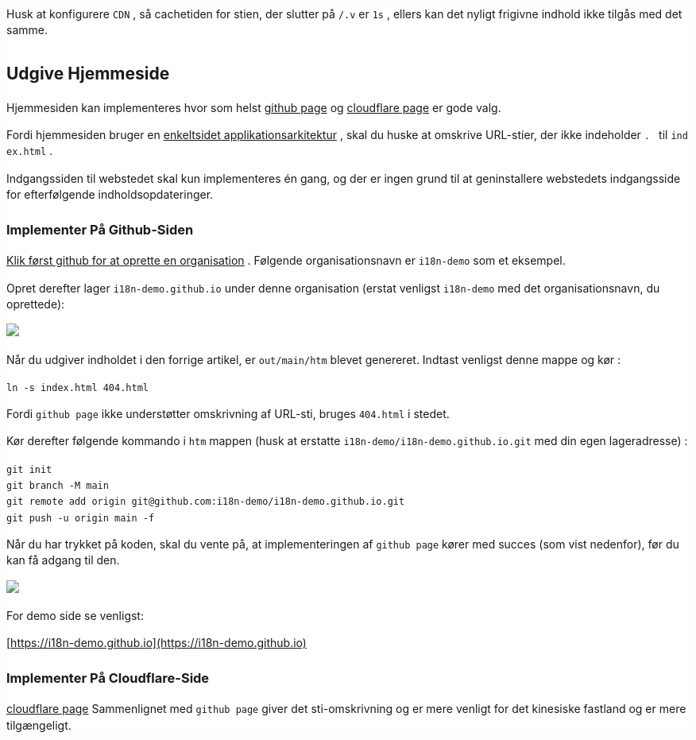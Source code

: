 Husk at konfigurere `CDN` , så cachetiden for stien, der slutter på `/.v` er `1s` , ellers kan det nyligt frigivne indhold ikke tilgås med det samme.

## Udgive Hjemmeside

Hjemmesiden kan implementeres hvor som helst [github page](https://pages.github.com) og [cloudflare page](https://pages.cloudflare.com) er gode valg.

Fordi hjemmesiden bruger en [enkeltsidet applikationsarkitektur](https://developer.mozilla.org/docs/Glossary/SPA) , skal du huske at omskrive URL-stier, der ikke indeholder `. ` til `index.html` .

Indgangssiden til webstedet skal kun implementeres én gang, og der er ingen grund til at geninstallere webstedets indgangsside for efterfølgende indholdsopdateringer.

### Implementer På Github-Siden

[Klik først github for at oprette en organisation](https://github.com/account/organizations/new?plan=free) . Følgende organisationsnavn er `i18n-demo` som et eksempel.

Opret derefter lager `i18n-demo.github.io` under denne organisation (erstat venligst `i18n-demo` med det organisationsnavn, du oprettede):

![](https://p.3ti.site/1721098657.avif)

Når du udgiver indholdet i den forrige artikel, er `out/main/htm` blevet genereret. Indtast venligst denne mappe og kør :

```
ln -s index.html 404.html
```


Fordi `github page` ikke understøtter omskrivning af URL-sti, bruges `404.html` i stedet.

Kør derefter følgende kommando i `htm` mappen (husk at erstatte `i18n-demo/i18n-demo.github.io.git` med din egen lageradresse) :

```
git init
git branch -M main
git remote add origin git@github.com:i18n-demo/i18n-demo.github.io.git
git push -u origin main -f
```

Når du har trykket på koden, skal du vente på, at implementeringen af `github page` kører med succes (som vist nedenfor), før du kan få adgang til den.

<img src="//p.3ti.site/1721116586.avif" width="350px">

For demo side se venligst:

[https://i18n-demo.github.io](https://i18n-demo.github.io)

### Implementer På Cloudflare-Side

[cloudflare page](//pages.cloudflare.com) Sammenlignet med `github page` giver det sti-omskrivning og er mere venligt for det kinesiske fastland og er mere tilgængeligt.
